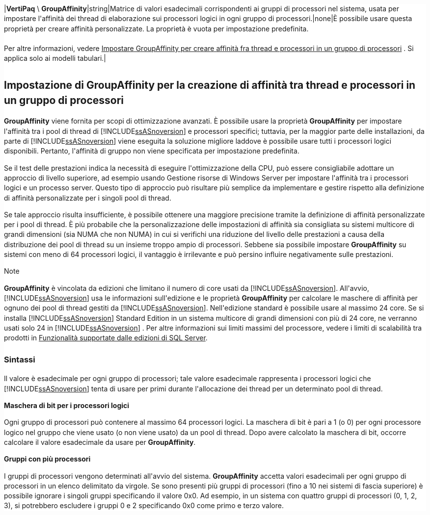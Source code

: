  |**VertiPaq** \ **GroupAffinity**|string|Matrice di valori esadecimali corrispondenti ai gruppi di processori nel sistema, usata per impostare l'affinità dei thread di elaborazione sui processori logici in ogni gruppo di processori.|none|È possibile usare questa proprietà per creare affinità personalizzate. La proprietà è vuota per impostazione predefinita.<br /><br /> Per altre informazioni, vedere [Impostare GroupAffinity per creare affinità fra thread e processori in un gruppo di processori](#bkmk_groupaffinity) . Si applica solo ai modelli tabulari.| 
    
##  <a name="bkmk_groupaffinity"></a> Impostazione di GroupAffinity per la creazione di affinità tra thread e processori in un gruppo di processori  
 **GroupAffinity** viene fornita per scopi di ottimizzazione avanzati. È possibile usare la proprietà **GroupAffinity** per impostare l'affinità tra i pool di thread di [!INCLUDE[ssASnoversion](../../includes/ssasnoversion-md.md)] e processori specifici; tuttavia, per la maggior parte delle installazioni, da parte di [!INCLUDE[ssASnoversion](../../includes/ssasnoversion-md.md)] viene eseguita la soluzione migliore laddove è possibile usare tutti i processori logici disponibili. Pertanto, l'affinità di gruppo non viene specificata per impostazione predefinita.  
  
 Se il test delle prestazioni indica la necessità di eseguire l'ottimizzazione della CPU, può essere consigliabile adottare un approccio di livello superiore, ad esempio usando Gestione risorse di Windows Server per impostare l'affinità tra i processori logici e un processo server. Questo tipo di approccio può risultare più semplice da implementare e gestire rispetto alla definizione di affinità personalizzate per i singoli pool di thread.  
  
 Se tale approccio risulta insufficiente, è possibile ottenere una maggiore precisione tramite la definizione di affinità personalizzate per i pool di thread. È più probabile che la personalizzazione delle impostazioni di affinità sia consigliata su sistemi multicore di grandi dimensioni (sia NUMA che non NUMA) in cui si verifichi una riduzione del livello delle prestazioni a causa della distribuzione dei pool di thread su un insieme troppo ampio di processori. Sebbene sia possibile impostare **GroupAffinity** su sistemi con meno di 64 processori logici, il vantaggio è irrilevante e può persino influire negativamente sulle prestazioni.  
  
> [!NOTE]  
>  **GroupAffinity** è vincolata da edizioni che limitano il numero di core usati da [!INCLUDE[ssASnoversion](../../includes/ssasnoversion-md.md)]. All'avvio, [!INCLUDE[ssASnoversion](../../includes/ssasnoversion-md.md)] usa le informazioni sull'edizione e le proprietà **GroupAffinity** per calcolare le maschere di affinità per ognuno dei pool di thread gestiti da [!INCLUDE[ssASnoversion](../../includes/ssasnoversion-md.md)]. Nell'edizione standard è possibile usare al massimo 24 core. Se si installa [!INCLUDE[ssASnoversion](../../includes/ssasnoversion-md.md)] Standard Edition in un sistema multicore di grandi dimensioni con più di 24 core, ne verranno usati solo 24 in [!INCLUDE[ssASnoversion](../../includes/ssasnoversion-md.md)] . Per altre informazioni sui limiti massimi del processore, vedere i limiti di scalabilità tra prodotti in [Funzionalità supportate dalle edizioni di SQL Server](https://msdn.microsoft.com/library/cc645993.aspx).  
  
### <a name="syntax"></a>Sintassi  
 Il valore è esadecimale per ogni gruppo di processori; tale valore esadecimale rappresenta i processori logici che [!INCLUDE[ssASnoversion](../../includes/ssasnoversion-md.md)] tenta di usare per primi durante l'allocazione dei thread per un determinato pool di thread.  
  
 **Maschera di bit per i processori logici**  
  
 Ogni gruppo di processori può contenere al massimo 64 processori logici. La maschera di bit è pari a 1 (o 0) per ogni processore logico nel gruppo che viene usato (o non viene usato) da un pool di thread. Dopo avere calcolato la maschera di bit, occorre calcolare il valore esadecimale da usare per **GroupAffinity**.  
  
 **Gruppi con più processori**  
  
 I gruppi di processori vengono determinati all'avvio del sistema. **GroupAffinity** accetta valori esadecimali per ogni gruppo di processori in un elenco delimitato da virgole. Se sono presenti più gruppi di processori (fino a 10 nei sistemi di fascia superiore) è possibile ignorare i singoli gruppi specificando il valore 0x0. Ad esempio, in un sistema con quattro gruppi di processori (0, 1, 2, 3), si potrebbero escludere i gruppi 0 e 2 specificando 0x0 come primo e terzo valore.  
  